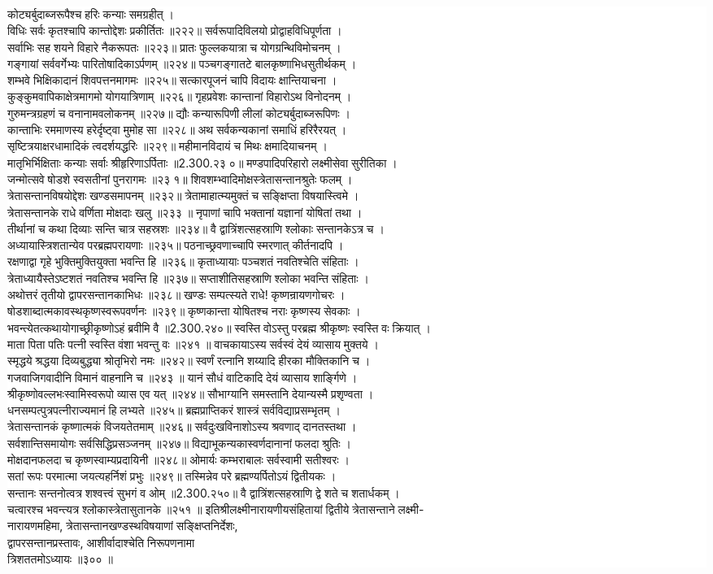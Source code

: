 कोट्यर्बुदाब्जरूपैश्च हरिः कन्याः समग्रहीत् ।  
विधिः सर्वः कृतश्चापि कान्तोद्देशः प्रकीर्तितः ॥२२२॥
सर्वरूपादिविलयो प्रोद्वाहविधिपूर्णता ।  
सर्वाभिः सह शयने विहारे नैकरूपतः ॥२२३॥
प्रातः फुल्लकयात्रा च योगग्रन्थिविमोचनम् ।  
गङ्गायां सर्ववर्गेभ्यः पारितोषादिकाऽर्पणम् ॥२२४॥
पञ्चगङ्गातटे बालकृष्णाभिधसुतीर्थकम् ।  
शम्भवे भिक्षिकादानं शिवपत्तनमागमः ॥२२५॥
सत्कारपूजनं चापि विदायः क्षान्तियाचना ।  
कुङ्कुमवापिकाक्षेत्रमागमो योगयात्रिणाम् ॥२२६॥
गृहप्रवेशः कान्तानां विहारोऽथ विनोदनम् ।  
गुरुमन्त्रग्रहणं च वनानामवलोकनम् ॥२२७॥
द्यौः कन्यारूपिणी लीलां कोट्यर्बुदाब्जरूपिणः ।  
कान्ताभिः रममाणस्य हरेर्दृष्ट्वा मुमोह सा ॥२२८॥
अथ सर्वकन्यकानां समाधिं हरिरैरयत् ।  
सृष्टित्रयाक्षरधामादिकं त्वदर्शयद्धरिः ॥२२९॥
महीमानविदायं च मिथः क्षमादियाचनम् ।  
मातृभिर्भिक्षिताः कन्याः सर्वाः श्रीहृरिणाऽर्पिताः ॥2.300.२३ ०॥
मण्डपादिपरिहारो लक्ष्मीसेवा सुरीतिका ।  
जन्मोत्सवे षोडशे स्वसतीनां पुनरागमः ॥२३ १॥
शिवशम्भ्वादिमोक्षस्त्रेतासन्तानश्रुतेः फलम् ।  
त्रेतासन्तानविषयोद्देशः खण्डसमापनम् ॥२३२॥
त्रेतामाहात्म्यमुक्तं च सङ्क्षिप्ता विषयास्त्विमे ।  
त्रेतासन्तानके राधे वर्णिता मोक्षदाः खलु ॥२३३ ॥
नृपाणां चापि भक्तानां यज्ञानां योषितां तथा ।  
तीर्थानां च कथा दिव्याः सन्ति चात्र सहस्रशः ॥२३४॥
वै द्वात्रिंशत्सहस्राणि श्लोकाः सन्तानकेऽत्र च ।  
अध्यायास्त्रिशतान्येव परब्रह्मपरायणाः ॥२३५॥
पठनाच्छ्रवणाच्चापि स्मरणात् कीर्तनादपि ।  
रक्षणाद्वा गृहे भुक्तिमुक्तियुक्ता भवन्ति हि ॥२३६॥
कृताध्यायाः पञ्चशतं नवतिश्चेति संहिताः ।  
त्रेताध्यायैस्तेऽष्टशतं नवतिश्च भवन्ति हि ॥२३७॥
सप्ताशीतिसहस्राणि श्लोका भवन्ति संहिताः ।  
अथोत्तरं तृतीयो द्वापरसन्तानकाभिधः ॥२३८॥
खण्डः सम्पत्स्यते राधे! कृष्णन्रायणगोचरः ।  
षोडशाब्दात्मकावस्थकृष्णस्वरूपवर्णनः ॥२३९॥
कृष्णकान्ता योषितश्च नराः कृष्णस्य सेवकाः ।  
भवन्त्येतत्कथायोगाच्छ्रीकृष्णोऽहं ब्रवीमि वै ॥2.300.२४०॥
स्वस्ति वोऽस्तु परब्रह्म श्रीकृष्णः स्वस्ति वः क्रियात् ।  
माता पिता पतिः पत्नी स्वस्ति वंशा भवन्तु वः ॥२४१ ॥
वाचकायाऽस्य सर्वस्वं देयं व्यासाय मुक्तये ।  
स्मृद्धये श्रद्धया दिव्यबुद्ध्या श्रोतृभिरो नमः ॥२४२॥
स्वर्णं रत्नानि शय्यादि हीरका मौक्तिकानि च ।  
गजवाजिगवादीनि विमानं वाहनानि च ॥२४३ ॥
यानं सौधं वाटिकादि देयं व्यासाय शार्ङ्गिणे ।  
श्रीकृष्णोवल्लभःस्वामिस्वरूपो व्यास एव यत् ॥२४४॥
सौभाग्यानि समस्तानि देयान्यस्मै प्रशृण्वता ।  
धनसम्पत्पुत्रपत्नीराज्यमानं हि लभ्यते ॥२४५॥
ब्रह्मप्राप्तिकरं शास्त्रं सर्वविद्याप्रसम्भृतम् ।  
त्रेतासन्तानकं कृष्णात्मकं विजयतेतमाम् ॥२४६॥
सर्वदुःखविनाशोऽस्य श्रवणाद् दानतस्तथा ।  
सर्वशान्तिसमायोगः सर्वसिद्धिप्रसञ्जनम् ॥२४७॥
विद्याभूकन्यकास्वर्णदानानां फलदा श्रुतिः ।  
मोक्षदानफलदा च कृष्णस्वाम्यप्रदायिनी ॥२४८॥
ओमार्यः कम्भराबालः सर्वस्वामी सतीश्वरः ।  
सतां रूपः परमात्मा जयत्यहर्निशं प्रभुः ॥२४९॥
तस्मिन्नेव परे ब्रह्मण्यर्पितोऽयं द्वितीयकः ।  
सन्तानः सन्तनोत्वत्र शश्वत्त्वं सुभगं व ओम् ॥2.300.२५०॥
वै द्वात्रिंशत्सहस्राणि द्वे शते च शतार्धकम् ।  
चत्वारश्च भवन्त्यत्र श्लोकास्त्रेतासुतानके ॥२५१ ॥
इतिश्रीलक्ष्मीनारायणीयसंहितायां द्वितीये त्रेतासन्ताने लक्ष्मी-  
नारायणमहिमा, त्रेतासन्तानखण्डस्थविषयाणां सङ्क्षिप्तनिर्देशः,  
द्वापरसन्तानप्रस्तावः, आशीर्वादाश्चेति निरूपणनामा  
त्रिशततमोऽध्यायः ॥३०० ॥